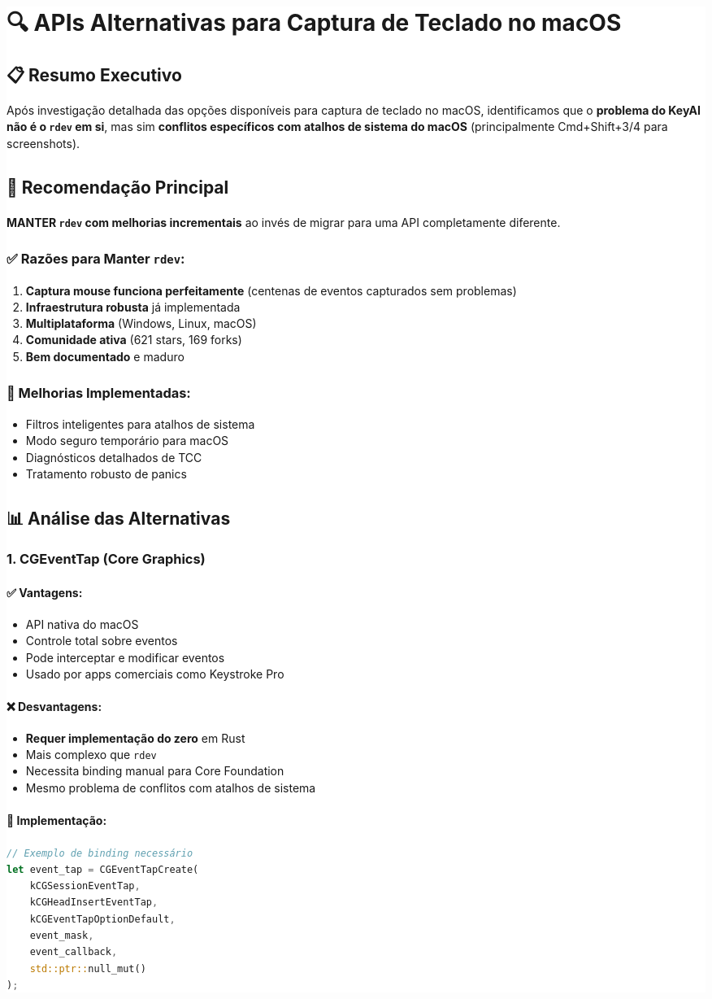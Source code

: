 # 🔍 APIs Alternativas para Captura de Teclado no macOS

## 📋 Resumo Executivo

Após investigação detalhada das opções disponíveis para captura de teclado no macOS, identificamos que o **problema do KeyAI não é o `rdev` em si**, mas sim **conflitos específicos com atalhos de sistema do macOS** (principalmente Cmd+Shift+3/4 para screenshots).

## 🎯 Recomendação Principal

**MANTER `rdev` com melhorias incrementais** ao invés de migrar para uma API completamente diferente.

### ✅ Razões para Manter `rdev`:
1. **Captura mouse funciona perfeitamente** (centenas de eventos capturados sem problemas)
2. **Infraestrutura robusta** já implementada
3. **Multiplataforma** (Windows, Linux, macOS)
4. **Comunidade ativa** (621 stars, 169 forks)
5. **Bem documentado** e maduro

### 🔧 Melhorias Implementadas:
- Filtros inteligentes para atalhos de sistema
- Modo seguro temporário para macOS
- Diagnósticos detalhados de TCC
- Tratamento robusto de panics

## 📊 Análise das Alternativas

### 1. **CGEventTap (Core Graphics)**

#### ✅ Vantagens:
- API nativa do macOS
- Controle total sobre eventos
- Pode interceptar e modificar eventos
- Usado por apps comerciais como Keystroke Pro

#### ❌ Desvantagens:
- **Requer implementação do zero** em Rust
- Mais complexo que `rdev`
- Necessita binding manual para Core Foundation
- Mesmo problema de conflitos com atalhos de sistema

#### 📝 Implementação:
```rust
// Exemplo de binding necessário
let event_tap = CGEventTapCreate(
    kCGSessionEventTap,
    kCGHeadInsertEventTap,
    kCGEventTapOptionDefault,
    event_mask,
    event_callback,
    std::ptr::null_mut()
);
```
